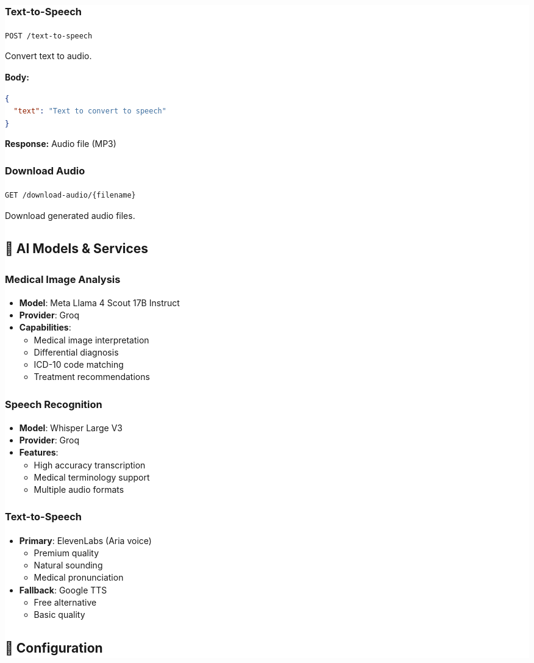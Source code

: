 ### Text-to-Speech
```http
POST /text-to-speech
```
Convert text to audio.

**Body:**
```json
{
  "text": "Text to convert to speech"
}
```

**Response:** Audio file (MP3)

### Download Audio
```http
GET /download-audio/{filename}
```
Download generated audio files.

## 🧠 AI Models & Services

### Medical Image Analysis
- **Model**: Meta Llama 4 Scout 17B Instruct
- **Provider**: Groq
- **Capabilities**: 
  - Medical image interpretation
  - Differential diagnosis
  - ICD-10 code matching
  - Treatment recommendations

### Speech Recognition
- **Model**: Whisper Large V3
- **Provider**: Groq
- **Features**:
  - High accuracy transcription
  - Medical terminology support
  - Multiple audio formats

### Text-to-Speech
- **Primary**: ElevenLabs (Aria voice)
  - Premium quality
  - Natural sounding
  - Medical pronunciation
- **Fallback**: Google TTS
  - Free alternative
  - Basic quality

## 🔧 Configuration
